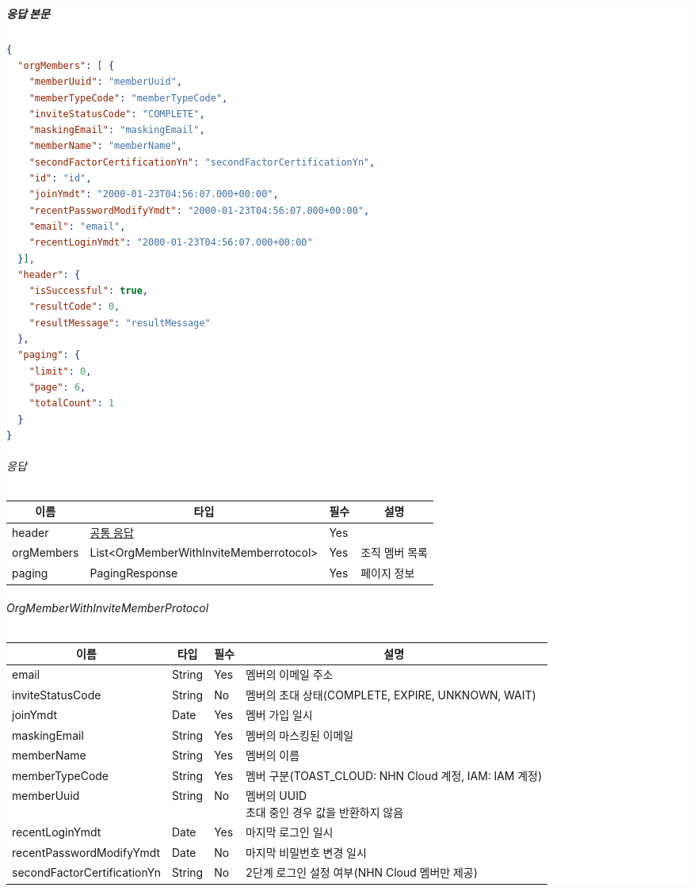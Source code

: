 


##### 응답 본문

```json
{
  "orgMembers": [ {
    "memberUuid": "memberUuid",
    "memberTypeCode": "memberTypeCode",
    "inviteStatusCode": "COMPLETE",
    "maskingEmail": "maskingEmail",
    "memberName": "memberName",
    "secondFactorCertificationYn": "secondFactorCertificationYn",
    "id": "id",
    "joinYmdt": "2000-01-23T04:56:07.000+00:00",
    "recentPasswordModifyYmdt": "2000-01-23T04:56:07.000+00:00",
    "email": "email",
    "recentLoginYmdt": "2000-01-23T04:56:07.000+00:00"
  }],
  "header": {
    "isSuccessful": true,
    "resultCode": 0,
    "resultMessage": "resultMessage"
  },
  "paging": {
    "limit": 0,
    "page": 6,
    "totalCount": 1
  }
}
```
###### 응답


| 이름 | 타입 | 필수 | 설명 |   
|------------ | ------------- | ------- | ------------ |
|   header | [공통 응답](#응답)| Yes |
|   orgMembers | List&lt;OrgMemberWithInviteMemberrotocol>| Yes | 조직 멤버 목록 |
|   paging | PagingResponse| Yes | 페이지 정보 |

###### OrgMemberWithInviteMemberProtocol


| 이름 | 타입 | 필수 | 설명 |   
|------------ | ------------- | ----- | ------------ |
|   email | String| Yes | 멤버의 이메일 주소 |
|   inviteStatusCode | String| No | 멤버의 초대 상태(COMPLETE, EXPIRE, UNKNOWN, WAIT) |
|   joinYmdt | Date| Yes | 멤버 가입 일시 |
|   maskingEmail | String| Yes | 멤버의 마스킹된 이메일  |
|   memberName | String| Yes| 멤버의 이름 |
|   memberTypeCode | String| Yes| 멤버 구분(TOAST_CLOUD: NHN Cloud 계정, IAM: IAM 계정) |
|   memberUuid | String| No| 멤버의 UUID<br>초대 중인 경우 값을 반환하지 않음 |
|   recentLoginYmdt | Date| Yes| 마지막 로그인 일시 |
|   recentPasswordModifyYmdt | Date| No| 마지막 비밀번호 변경 일시 |
|   secondFactorCertificationYn | String| No|  2단계 로그인 설정 여부(NHN Cloud 멤버만 제공) |
